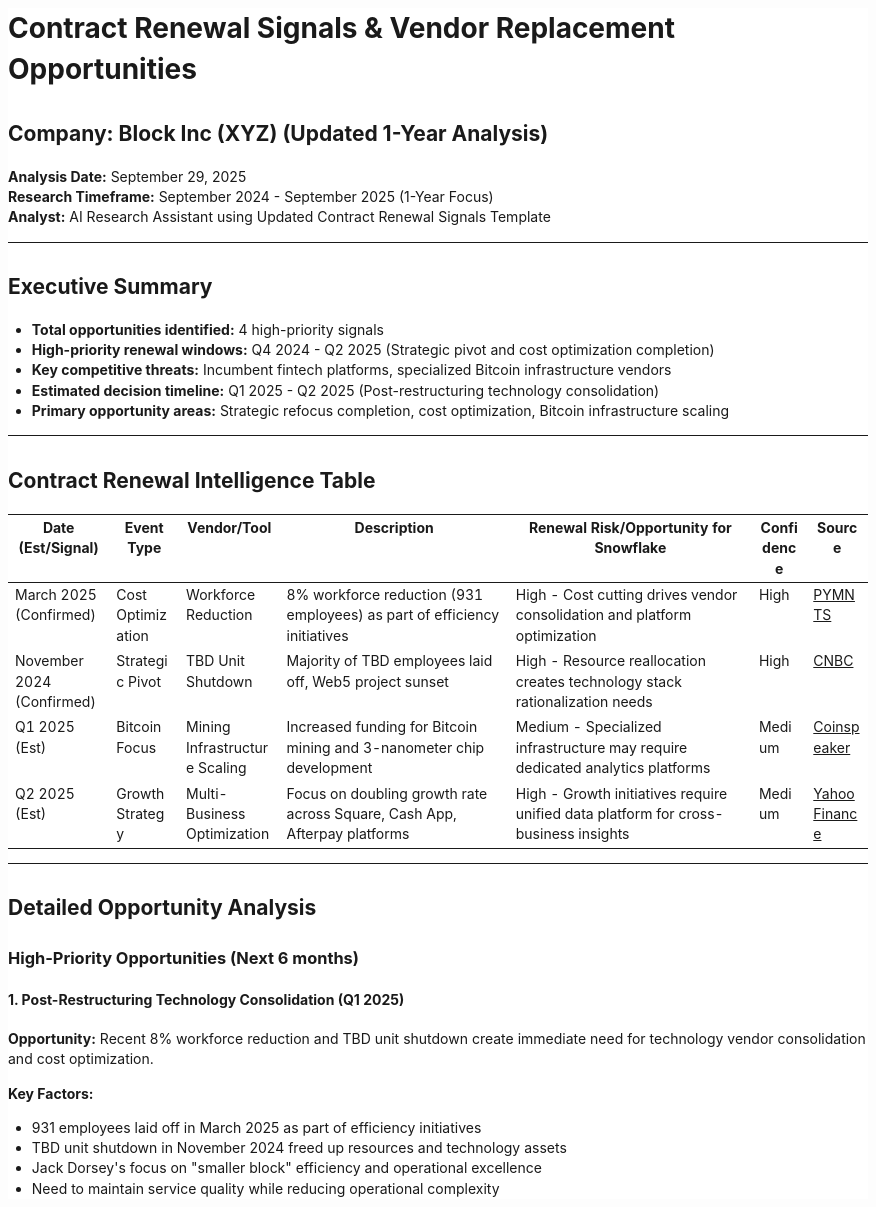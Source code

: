 # Contract Renewal Signals & Vendor Replacement Opportunities
## Company: Block Inc (XYZ) (Updated 1-Year Analysis)

**Analysis Date:** September 29, 2025  
**Research Timeframe:** September 2024 - September 2025 (1-Year Focus)  
**Analyst:** AI Research Assistant using Updated Contract Renewal Signals Template

---

## Executive Summary
- **Total opportunities identified:** 4 high-priority signals
- **High-priority renewal windows:** Q4 2024 - Q2 2025 (Strategic pivot and cost optimization completion)
- **Key competitive threats:** Incumbent fintech platforms, specialized Bitcoin infrastructure vendors
- **Estimated decision timeline:** Q1 2025 - Q2 2025 (Post-restructuring technology consolidation)
- **Primary opportunity areas:** Strategic refocus completion, cost optimization, Bitcoin infrastructure scaling

---

## Contract Renewal Intelligence Table

| Date (Est/Signal) | Event Type | Vendor/Tool | Description | Renewal Risk/Opportunity for Snowflake | Confidence | Source |
|-------------------|------------|-------------|-------------|----------------------------------------|------------|---------|
| March 2025 (Confirmed) | Cost Optimization | Workforce Reduction | 8% workforce reduction (931 employees) as part of efficiency initiatives | High - Cost cutting drives vendor consolidation and platform optimization | High | [PYMNTS](https://www.pymnts.com/personnel/2025/block-cuts-8percent-of-staff-citing-strategy-and-performance-reasons/) |
| November 2024 (Confirmed) | Strategic Pivot | TBD Unit Shutdown | Majority of TBD employees laid off, Web5 project sunset | High - Resource reallocation creates technology stack rationalization needs | High | [CNBC](https://www.cnbc.com/2024/11/08/jack-dorsey-dramatically-shutters-blocks-tbd-crypto-unit.html) |
| Q1 2025 (Est) | Bitcoin Focus | Mining Infrastructure Scaling | Increased funding for Bitcoin mining and 3-nanometer chip development | Medium - Specialized infrastructure may require dedicated analytics platforms | Medium | [Coinspeaker](https://www.coinspeaker.com/jack-dorsey-block-doubles-down-bitcoin-mining-shifts-focus-away-music-streaming/) |
| Q2 2025 (Est) | Growth Strategy | Multi-Business Optimization | Focus on doubling growth rate across Square, Cash App, Afterpay platforms | High - Growth initiatives require unified data platform for cross-business insights | Medium | [Yahoo Finance](https://finance.yahoo.com/news/block-inc-xyz-q4-2024-071658019.html) |

---

## Detailed Opportunity Analysis

### High-Priority Opportunities (Next 6 months)

#### 1. Post-Restructuring Technology Consolidation (Q1 2025)
**Opportunity:** Recent 8% workforce reduction and TBD unit shutdown create immediate need for technology vendor consolidation and cost optimization.

**Key Factors:**
- 931 employees laid off in March 2025 as part of efficiency initiatives
- TBD unit shutdown in November 2024 freed up resources and technology assets
- Jack Dorsey's focus on "smaller block" efficiency and operational excellence
- Need to maintain service quality while reducing operational complexity
